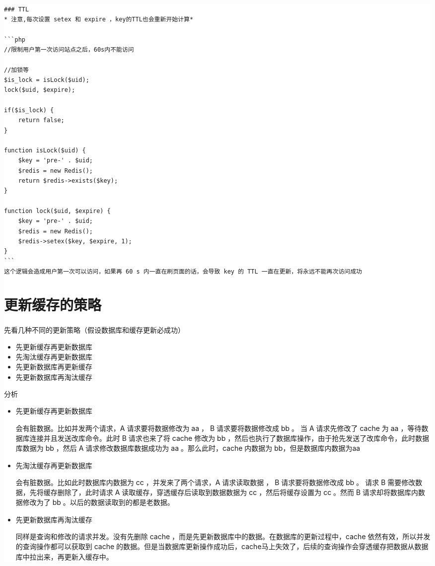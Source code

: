     ### TTL 
    * 注意,每次设置 setex 和 expire ，key的TTL也会重新开始计算*

    ```php
    //限制用户第一次访问站点之后，60s内不能访问

    //加锁等
    $is_lock = isLock($uid);
    lock($uid, $expire);

    if($is_lock) {
        return false;
    }

    function isLock($uid) {
        $key = 'pre-' . $uid;
        $redis = new Redis();
        return $redis->exists($key);
    }

    function lock($uid, $expire) {
        $key = 'pre-' . $uid;
        $redis = new Redis();
        $redis->setex($key, $expire, 1);
    }
    ```
    这个逻辑会造成用户第一次可以访问，如果再 60 s 内一直在刷页面的话，会导致 key 的 TTL 一直在更新，将永远不能再次访问成功

# 更新缓存的策略

先看几种不同的更新策略（假设数据库和缓存更新必成功）

* 先更新缓存再更新数据库
* 先淘汰缓存再更新数据库
* 先更新数据库再更新缓存
* 先更新数据库再淘汰缓存
 
分析

* 先更新缓存再更新数据库

  会有脏数据。比如并发两个请求，A 请求要将数据修改为 aa ， B 请求要将数据修改成 bb 。
  当 A 请求先修改了 cache 为 aa ，等待数据库连接并且发送改库命令。此时 B 请求也来了将 cache 修改为 bb ，然后也执行了数据库操作，由于抢先发送了改库命令，此时数据库数据为 bb ，然后 A 请求修改数据库数据成功为 aa 。那么此时，cache 内数据为 bb，但是数据库内数据为aa

* 先淘汰缓存再更新数据库
  
  会有脏数据。比如此时数据库内数据为 cc ，并发来了两个请求，A 请求读取数据 ， B 请求要将数据修改成 bb 。
  请求 B 需要修改数据，先将缓存删除了，此时请求 A 读取缓存，穿透缓存后读取到数据数据为 cc ，然后将缓存设置为 cc 。然而 B 请求却将数据库内数据修改为了 bb 。以后的数据读取到的都是老数据。

* 先更新数据库再淘汰缓存

  同样是查询和修改的请求并发。没有先删除 cache ，而是先更新数据库中的数据。在数据库的更新过程中，cache 依然有效，所以并发的查询操作都可以获取到 cache 的数据。但是当数据库更新操作成功后，cache马上失效了，后续的查询操作会穿透缓存把数据从数据库中拉出来，再更新入缓存中。
